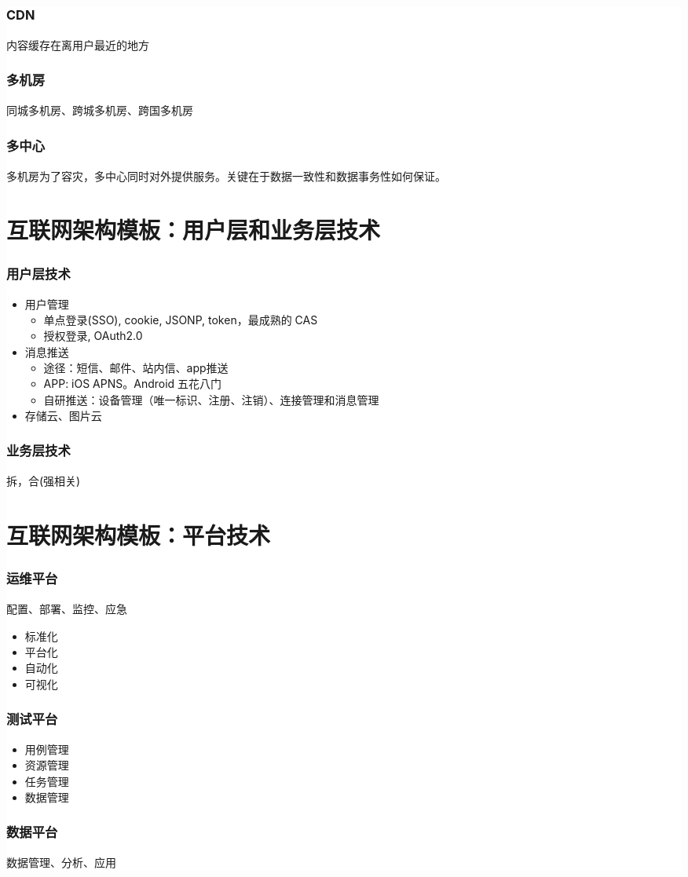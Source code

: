 ### CDN

内容缓存在离用户最近的地方

### 多机房

同城多机房、跨城多机房、跨国多机房

### 多中心

多机房为了容灾，多中心同时对外提供服务。关键在于数据一致性和数据事务性如何保证。


# 互联网架构模板：用户层和业务层技术

### 用户层技术

- 用户管理
  - 单点登录(SSO), cookie, JSONP, token，最成熟的 CAS
  - 授权登录, OAuth2.0
- 消息推送
  - 途径：短信、邮件、站内信、app推送
  - APP: iOS APNS。Android 五花八门
  - 自研推送：设备管理（唯一标识、注册、注销）、连接管理和消息管理
- 存储云、图片云

### 业务层技术

拆，合(强相关)


# 互联网架构模板：平台技术

### 运维平台
配置、部署、监控、应急

- 标准化
- 平台化
- 自动化
- 可视化

### 测试平台

- 用例管理
- 资源管理
- 任务管理
- 数据管理

### 数据平台

数据管理、分析、应用
